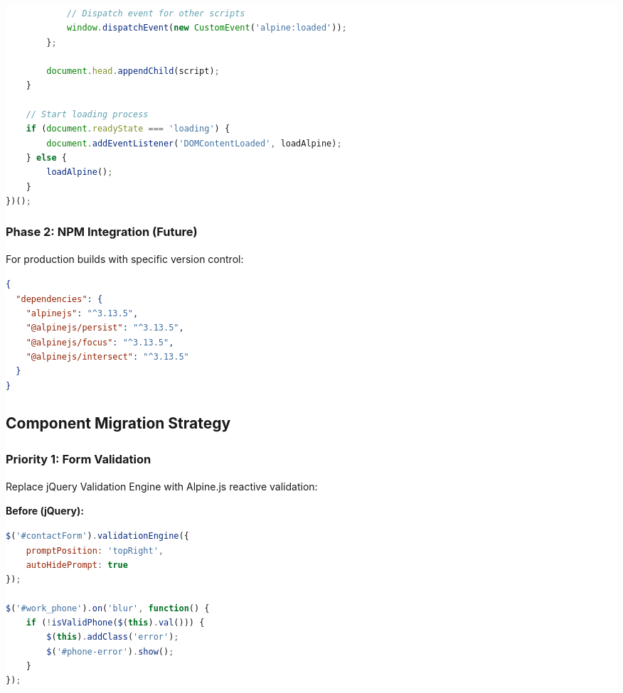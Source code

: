 ```javascript
            // Dispatch event for other scripts
            window.dispatchEvent(new CustomEvent('alpine:loaded'));
        };
        
        document.head.appendChild(script);
    }
    
    // Start loading process
    if (document.readyState === 'loading') {
        document.addEventListener('DOMContentLoaded', loadAlpine);
    } else {
        loadAlpine();
    }
})();
```

### Phase 2: NPM Integration (Future)

For production builds with specific version control:

```json
{
  "dependencies": {
    "alpinejs": "^3.13.5",
    "@alpinejs/persist": "^3.13.5",
    "@alpinejs/focus": "^3.13.5",
    "@alpinejs/intersect": "^3.13.5"
  }
}
```

## Component Migration Strategy

### Priority 1: Form Validation

Replace jQuery Validation Engine with Alpine.js reactive validation:

**Before (jQuery):**
```javascript
$('#contactForm').validationEngine({
    promptPosition: 'topRight',
    autoHidePrompt: true
});

$('#work_phone').on('blur', function() {
    if (!isValidPhone($(this).val())) {
        $(this).addClass('error');
        $('#phone-error').show();
    }
});
```
